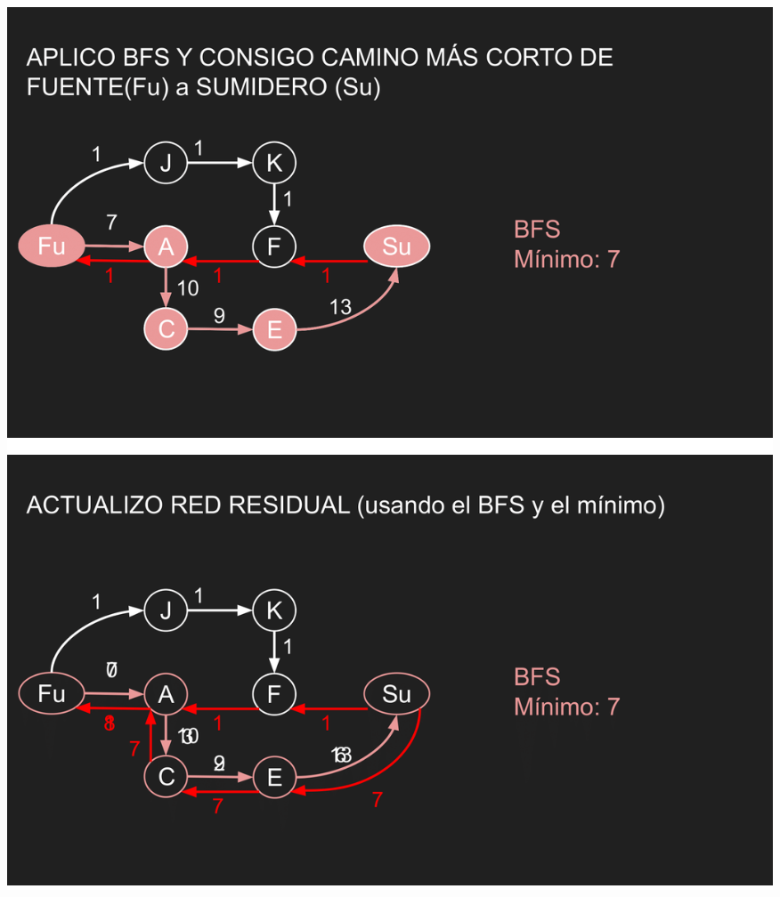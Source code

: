 ![Red de flujo](imagenes/redes_de_flujo/seguimiento_ford_fulkerson_2_3.png)

![Red de flujo](imagenes/redes_de_flujo/seguimiento_ford_fulkerson_2_4.png)
